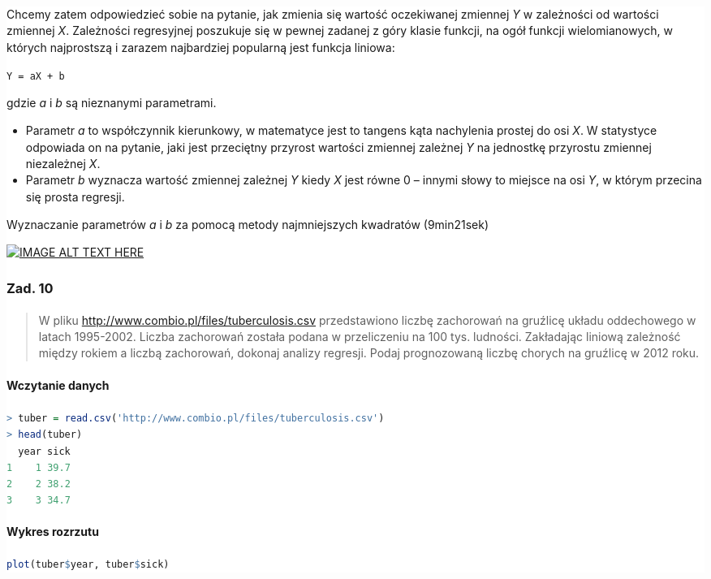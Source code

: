 Chcemy zatem odpowiedzieć sobie na pytanie, jak zmienia się wartość oczekiwanej zmiennej *Y* w zależności od wartości zmiennej *X*. Zależności regresyjnej poszukuje się w pewnej zadanej z góry klasie funkcji, na ogół funkcji wielomianowych, w których najprostszą i zarazem najbardziej popularną jest funkcja liniowa:

```
Y = aX + b
```

gdzie *a* i *b* są nieznanymi parametrami. 

* Parametr *a* to współczynnik kierunkowy, w matematyce jest to tangens kąta nachylenia prostej do osi *X*. W statystyce odpowiada on na pytanie, jaki jest przeciętny przyrost wartości zmiennej zależnej *Y* na jednostkę przyrostu zmiennej niezależnej *X*.  
* Parametr *b* wyznacza wartość zmiennej zależnej *Y* kiedy *X* jest równe 0 – innymi słowy to miejsce na osi *Y*, w którym przecina się prosta regresji.

Wyznaczanie parametrów *a* i *b* za pomocą metody najmniejszych kwadratów (9min21sek)

[![IMAGE ALT TEXT HERE](https://img.youtube.com/vi/PaFPbb66DxQ/0.jpg)](https://youtu.be/PaFPbb66DxQ)


### Zad. 10
> W pliku http://www.combio.pl/files/tuberculosis.csv przedstawiono liczbę zachorowań na gruźlicę układu oddechowego w latach 1995-2002. Liczba zachorowań została podana w przeliczeniu na 100 tys. ludności. Zakładając liniową zależność między rokiem a liczbą zachorowań, dokonaj analizy regresji. Podaj prognozowaną liczbę chorych na gruźlicę w 2012 roku.

#### Wczytanie danych

```R
> tuber = read.csv('http://www.combio.pl/files/tuberculosis.csv')
> head(tuber)
  year sick
1    1 39.7
2    2 38.2
3    3 34.7
```

#### Wykres rozrzutu

```R
plot(tuber$year, tuber$sick)
```
